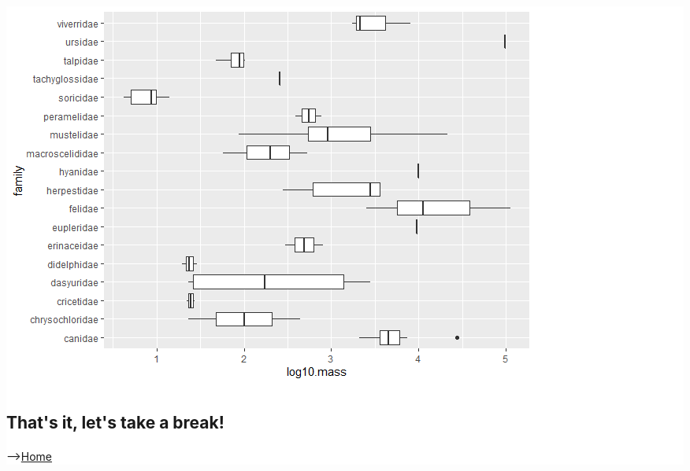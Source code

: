 ![](lab9_2_files/figure-html/unnamed-chunk-20-1.png)

## That's it, let's take a break!   

-->[Home](https://jmledford3115.github.io/datascibiol/)
